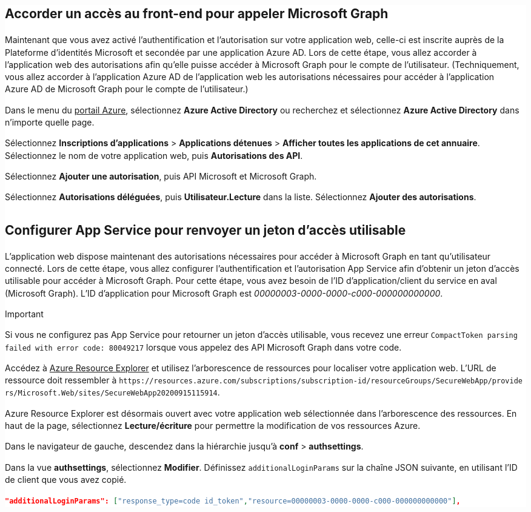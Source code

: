 ## <a name="grant-front-end-access-to-call-microsoft-graph"></a>Accorder un accès au front-end pour appeler Microsoft Graph

Maintenant que vous avez activé l’authentification et l’autorisation sur votre application web, celle-ci est inscrite auprès de la Plateforme d’identités Microsoft et secondée par une application Azure AD. Lors de cette étape, vous allez accorder à l’application web des autorisations afin qu’elle puisse accéder à Microsoft Graph pour le compte de l’utilisateur. (Techniquement, vous allez accorder à l’application Azure AD de l’application web les autorisations nécessaires pour accéder à l’application Azure AD de Microsoft Graph pour le compte de l’utilisateur.)

Dans le menu du [portail Azure](https://portal.azure.com), sélectionnez **Azure Active Directory** ou recherchez et sélectionnez **Azure Active Directory** dans n’importe quelle page.

Sélectionnez **Inscriptions d’applications** > **Applications détenues** > **Afficher toutes les applications de cet annuaire**. Sélectionnez le nom de votre application web, puis **Autorisations des API**.

Sélectionnez **Ajouter une autorisation**, puis API Microsoft et Microsoft Graph.

Sélectionnez **Autorisations déléguées**, puis **Utilisateur.Lecture** dans la liste. Sélectionnez **Ajouter des autorisations**.

## <a name="configure-app-service-to-return-a-usable-access-token"></a>Configurer App Service pour renvoyer un jeton d’accès utilisable

L’application web dispose maintenant des autorisations nécessaires pour accéder à Microsoft Graph en tant qu’utilisateur connecté. Lors de cette étape, vous allez configurer l’authentification et l’autorisation App Service afin d’obtenir un jeton d’accès utilisable pour accéder à Microsoft Graph. Pour cette étape, vous avez besoin de l’ID d’application/client du service en aval (Microsoft Graph). L’ID d’application pour Microsoft Graph est *00000003-0000-0000-c000-000000000000*.

> [!IMPORTANT]
> Si vous ne configurez pas App Service pour retourner un jeton d’accès utilisable, vous recevez une erreur ```CompactToken parsing failed with error code: 80049217``` lorsque vous appelez des API Microsoft Graph dans votre code.

Accédez à [Azure Resource Explorer](https://resources.azure.com/) et utilisez l’arborescence de ressources pour localiser votre application web. L’URL de ressource doit ressembler à `https://resources.azure.com/subscriptions/subscription-id/resourceGroups/SecureWebApp/providers/Microsoft.Web/sites/SecureWebApp20200915115914`.

Azure Resource Explorer est désormais ouvert avec votre application web sélectionnée dans l’arborescence des ressources. En haut de la page, sélectionnez **Lecture/écriture** pour permettre la modification de vos ressources Azure.

Dans le navigateur de gauche, descendez dans la hiérarchie jusqu’à **conf** > **authsettings**.

Dans la vue **authsettings**, sélectionnez **Modifier**. Définissez ```additionalLoginParams``` sur la chaîne JSON suivante, en utilisant l’ID de client que vous avez copié.

```json
"additionalLoginParams": ["response_type=code id_token","resource=00000003-0000-0000-c000-000000000000"],
```
